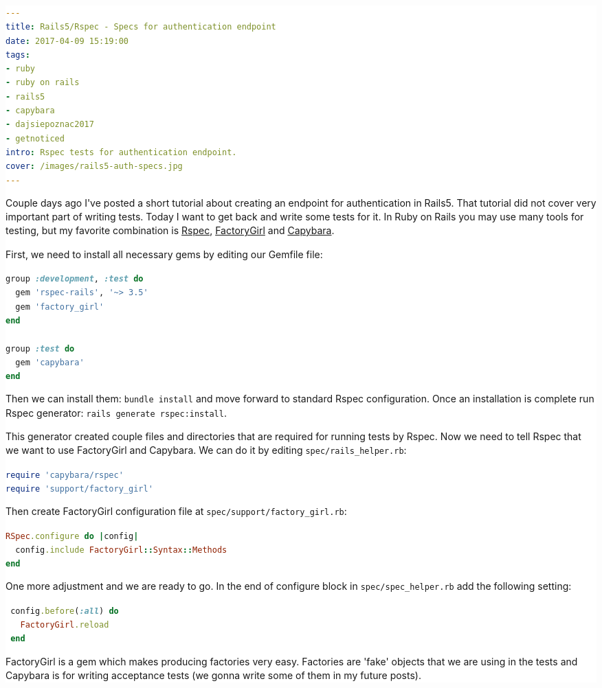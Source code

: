 ```yaml
---
title: Rails5/Rspec - Specs for authentication endpoint
date: 2017-04-09 15:19:00
tags:
- ruby
- ruby on rails
- rails5
- capybara
- dajsiepoznac2017
- getnoticed
intro: Rspec tests for authentication endpoint.
cover: /images/rails5-auth-specs.jpg
---
```

Couple days ago I've posted a short tutorial about creating an endpoint for authentication in Rails5. That tutorial did not cover very important part of writing tests. Today I want to get back and write some tests for it. In Ruby on Rails you may use many tools for testing, but my favorite combination is [Rspec](https://github.com/rspec/rspec-rails), [FactoryGirl](https://github.com/thoughtbot/factory_girl) and [Capybara](https://github.com/teamcapybara/capybara).

First, we need to install all necessary gems by editing our Gemfile file:

```ruby
group :development, :test do
  gem 'rspec-rails', '~> 3.5'
  gem 'factory_girl'
end

group :test do
  gem 'capybara'
end
```

Then we can install them: `bundle install` and move forward to standard Rspec configuration. Once an installation is complete run Rspec generator: `rails generate rspec:install`.

This generator created couple files and directories that are required for running tests by Rspec. Now we need to tell Rspec that we want to use FactoryGirl and Capybara. We can do it by editing `spec/rails_helper.rb`:
```ruby
require 'capybara/rspec'
require 'support/factory_girl'
```

Then create FactoryGirl configuration file at `spec/support/factory_girl.rb`:
```ruby
RSpec.configure do |config|
  config.include FactoryGirl::Syntax::Methods
end
```

One more adjustment and we are ready to go. In the end of configure block in `spec/spec_helper.rb` add the following setting:
```ruby
 config.before(:all) do
   FactoryGirl.reload
 end
```
FactoryGirl is a gem which makes producing factories very easy. Factories are 'fake' objects that we are using in the tests and Capybara is for writing acceptance tests (we gonna write some of them in my future posts).
